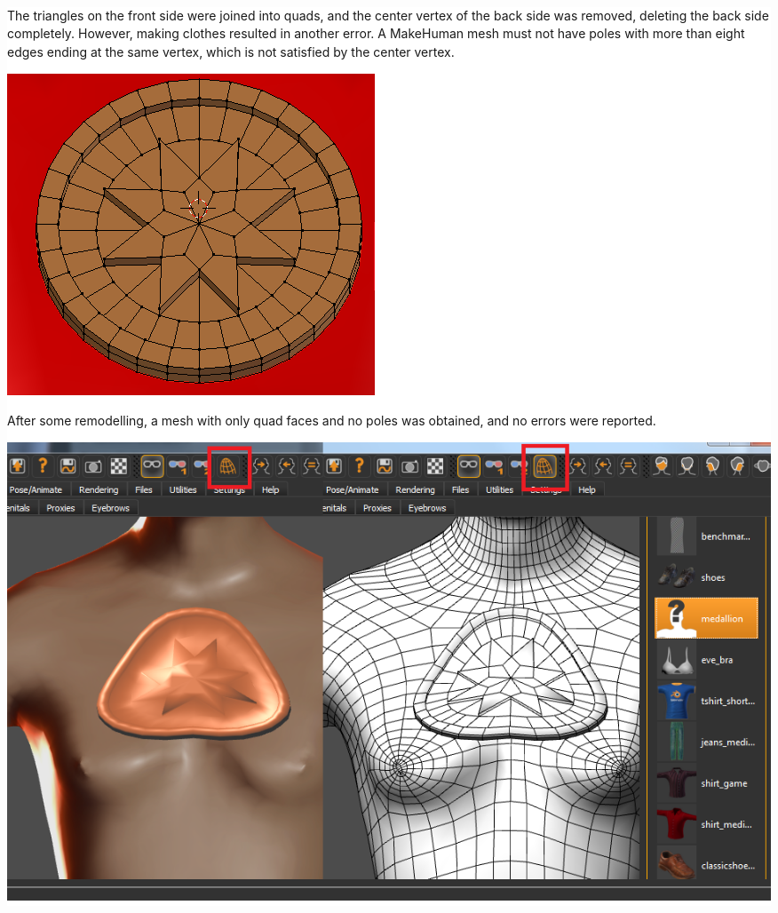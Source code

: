 The triangles on the front side were joined into quads, and the center vertex of the back side was removed, deleting the back side completely. However, making clothes resulted in another error. A MakeHuman mesh must not have poles with more than eight edges ending at the same vertex, which is not satisfied by the center vertex.



![mc2b-040-medallion.png](mc2b-040-medallion.png)



After some remodelling, a mesh with only quad faces and no poles was obtained, and no errors were reported.



![mc2b-050-mh-med.png](mc2b-050-mh-med.png)
